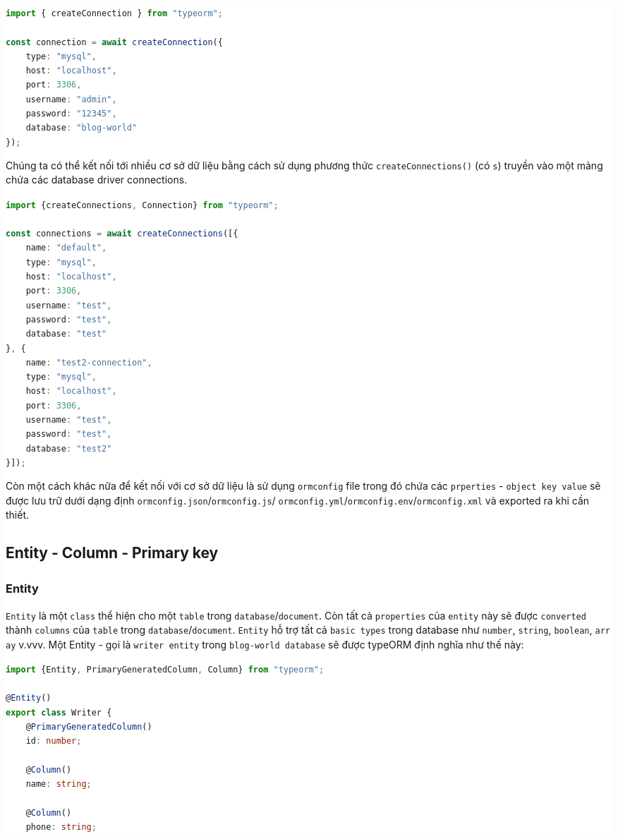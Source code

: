 ```ts title="createConnection.ts"
import { createConnection } from "typeorm";

const connection = await createConnection({
    type: "mysql",
    host: "localhost",
    port: 3306,
    username: "admin",
    password: "12345",
    database: "blog-world"
});
```

Chúng ta có thể kết nối tới nhiều cơ sở dữ liệu bằng cách sử dụng phương thức `createConnections()` (có `s`) truyền vào một mảng chứa các database driver connections.

```ts title="multiple-conn.ts"
import {createConnections, Connection} from "typeorm";

const connections = await createConnections([{
    name: "default",
    type: "mysql",
    host: "localhost",
    port: 3306,
    username: "test",
    password: "test",
    database: "test"
}, {
    name: "test2-connection",
    type: "mysql",
    host: "localhost",
    port: 3306,
    username: "test",
    password: "test",
    database: "test2"
}]);
```


Còn một cách khác nữa để kết nối với cơ sở dữ liệu là sử dụng `ormconfig` file trong đó chứa các `prperties` - `object key value` sẽ được lưu trữ dưới dạng định `ormconfig.json`/`ormconfig.js`/ `ormconfig.yml`/`ormconfig.env`/`ormconfig.xml` và exported ra khi cần thiết.

## Entity - Column - Primary key

### Entity
`Entity` là một `class` thể hiện cho một `table` trong `database`/`document`. Còn tất cả `properties` của `entity` này sẽ được `converted` thành `columns` của `table` trong `database`/`document`. `Entity` hỗ trợ tất cả `basic types` trong database như `number`, `string`, `boolean`, `array` v.vvv. Một Entity - gọi là `writer entity` trong `blog-world database` sẽ được typeORM định nghĩa như thế này: 

```ts title="Entity.ts"
import {Entity, PrimaryGeneratedColumn, Column} from "typeorm";

@Entity() 
export class Writer {
    @PrimaryGeneratedColumn() 
    id: number;

    @Column()  
    name: string;

    @Column() 
    phone: string;

```